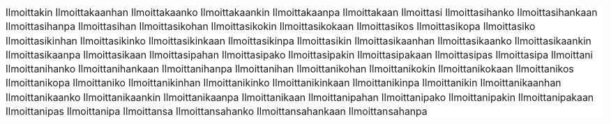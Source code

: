 Ilmoittakin
Ilmoittakaanhan
Ilmoittakaanko
Ilmoittakaankin
Ilmoittakaanpa
Ilmoittakaan
Ilmoittasi
Ilmoittasihanko
Ilmoittasihankaan
Ilmoittasihanpa
Ilmoittasihan
Ilmoittasikohan
Ilmoittasikokin
Ilmoittasikokaan
Ilmoittasikos
Ilmoittasikopa
Ilmoittasiko
Ilmoittasikinhan
Ilmoittasikinko
Ilmoittasikinkaan
Ilmoittasikinpa
Ilmoittasikin
Ilmoittasikaanhan
Ilmoittasikaanko
Ilmoittasikaankin
Ilmoittasikaanpa
Ilmoittasikaan
Ilmoittasipahan
Ilmoittasipako
Ilmoittasipakin
Ilmoittasipakaan
Ilmoittasipas
Ilmoittasipa
Ilmoittani
Ilmoittanihanko
Ilmoittanihankaan
Ilmoittanihanpa
Ilmoittanihan
Ilmoittanikohan
Ilmoittanikokin
Ilmoittanikokaan
Ilmoittanikos
Ilmoittanikopa
Ilmoittaniko
Ilmoittanikinhan
Ilmoittanikinko
Ilmoittanikinkaan
Ilmoittanikinpa
Ilmoittanikin
Ilmoittanikaanhan
Ilmoittanikaanko
Ilmoittanikaankin
Ilmoittanikaanpa
Ilmoittanikaan
Ilmoittanipahan
Ilmoittanipako
Ilmoittanipakin
Ilmoittanipakaan
Ilmoittanipas
Ilmoittanipa
Ilmoittansa
Ilmoittansahanko
Ilmoittansahankaan
Ilmoittansahanpa